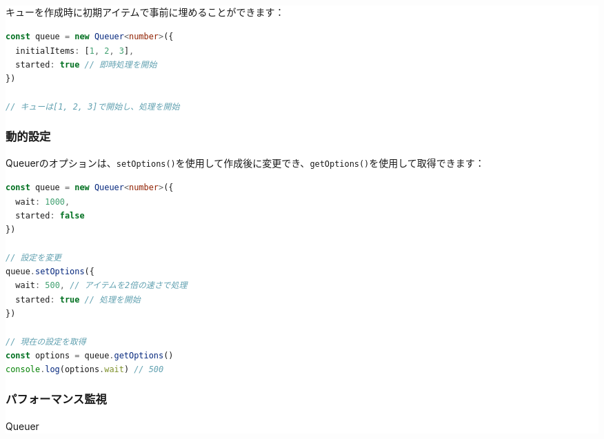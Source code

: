 キューを作成時に初期アイテムで事前に埋めることができます：

```ts
const queue = new Queuer<number>({
  initialItems: [1, 2, 3],
  started: true // 即時処理を開始
})

// キューは[1, 2, 3]で開始し、処理を開始
```

### 動的設定

Queuerのオプションは、`setOptions()`を使用して作成後に変更でき、`getOptions()`を使用して取得できます：

```ts
const queue = new Queuer<number>({
  wait: 1000,
  started: false
})

// 設定を変更
queue.setOptions({
  wait: 500, // アイテムを2倍の速さで処理
  started: true // 処理を開始
})

// 現在の設定を取得
const options = queue.getOptions()
console.log(options.wait) // 500
```

### パフォーマンス監視

Queuer

